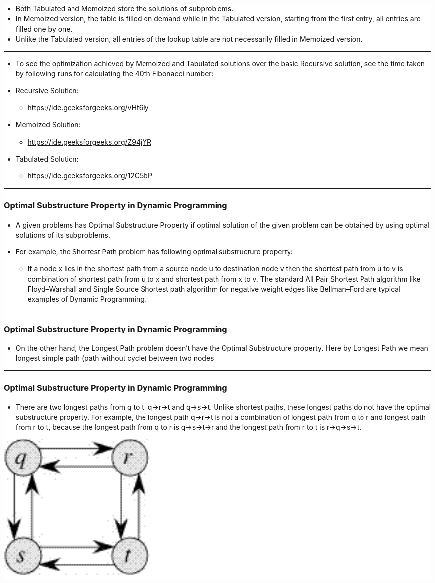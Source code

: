 
- Both Tabulated and Memoized store the solutions of subproblems. 
- In Memoized version, the table is filled on demand while in the Tabulated version, starting from the first entry, all entries are filled one by one. 
- Unlike the Tabulated version, all entries of the lookup table are not necessarily filled in Memoized version.

---

- To see the optimization achieved by Memoized and Tabulated solutions over the basic Recursive solution, see the time taken by following runs for calculating the 40th Fibonacci number:

- Recursive Solution:
  
  - https://ide.geeksforgeeks.org/vHt6ly

- Memoized Solution:
  
  - https://ide.geeksforgeeks.org/Z94jYR

- Tabulated Solution:
  
  - https://ide.geeksforgeeks.org/12C5bP

---

### Optimal Substructure Property in Dynamic Programming

- A given problems has Optimal Substructure Property if optimal solution of the given problem can be obtained by using optimal solutions of its subproblems. 

- For example, the Shortest Path problem has following optimal substructure property: 
  
  - If a node x lies in the shortest path from a source node u to destination node v then the shortest path from u to v is combination of shortest path from u to x and shortest path from x to v. The standard All Pair Shortest Path algorithm like Floyd–Warshall and Single Source Shortest path algorithm for negative weight edges like Bellman–Ford are typical examples of Dynamic Programming. 

---

### Optimal Substructure Property in Dynamic Programming

- On the other hand, the Longest Path problem doesn’t have the Optimal Substructure property. Here by Longest Path we mean longest simple path (path without cycle) between two nodes

---

### Optimal Substructure Property in Dynamic Programming

- There are two longest paths from q to t: q→r→t and q→s→t. Unlike shortest paths, these longest paths do not have the optimal substructure property. For example, the longest path q→r→t is not a combination of longest path from q to r and longest path from r to t, because the longest path from q to r is q→s→t→r and the longest path from r to t is r→q→s→t. 

![center h:200px](assets/2022-03-27-00-24-31-image.png)
